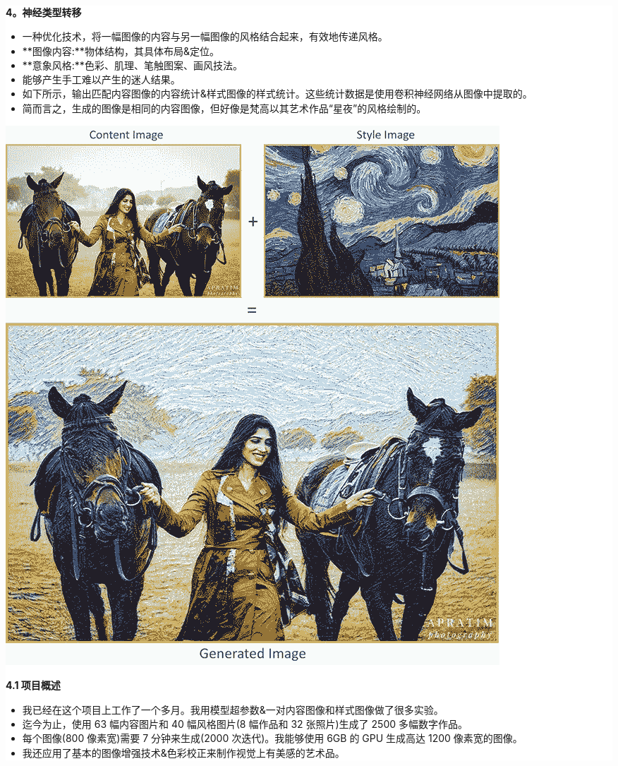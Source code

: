 
**4。神经类型转移**

*   一种优化技术，将一幅图像的内容与另一幅图像的风格结合起来，有效地传递风格。
*   **图像内容:**物体结构，其具体布局&定位。
*   **意象风格:**色彩、肌理、笔触图案、画风技法。
*   能够产生手工难以产生的迷人结果。
*   如下所示，输出匹配内容图像的内容统计&样式图像的样式统计。这些统计数据是使用卷积神经网络从图像中提取的。
*   简而言之，生成的图像是相同的内容图像，但好像是梵高以其艺术作品“星夜”的风格绘制的。

![](img/da13c2443c8848c9ea0175919657eb7f.png)

**4.1 项目概述**

*   我已经在这个项目上工作了一个多月。我用模型超参数&一对内容图像和样式图像做了很多实验。
*   迄今为止，使用 63 幅内容图片和 40 幅风格图片(8 幅作品和 32 张照片)生成了 2500 多幅数字作品。
*   每个图像(800 像素宽)需要 7 分钟来生成(2000 次迭代)。我能够使用 6GB 的 GPU 生成高达 1200 像素宽的图像。
*   我还应用了基本的图像增强技术&色彩校正来制作视觉上有美感的艺术品。
